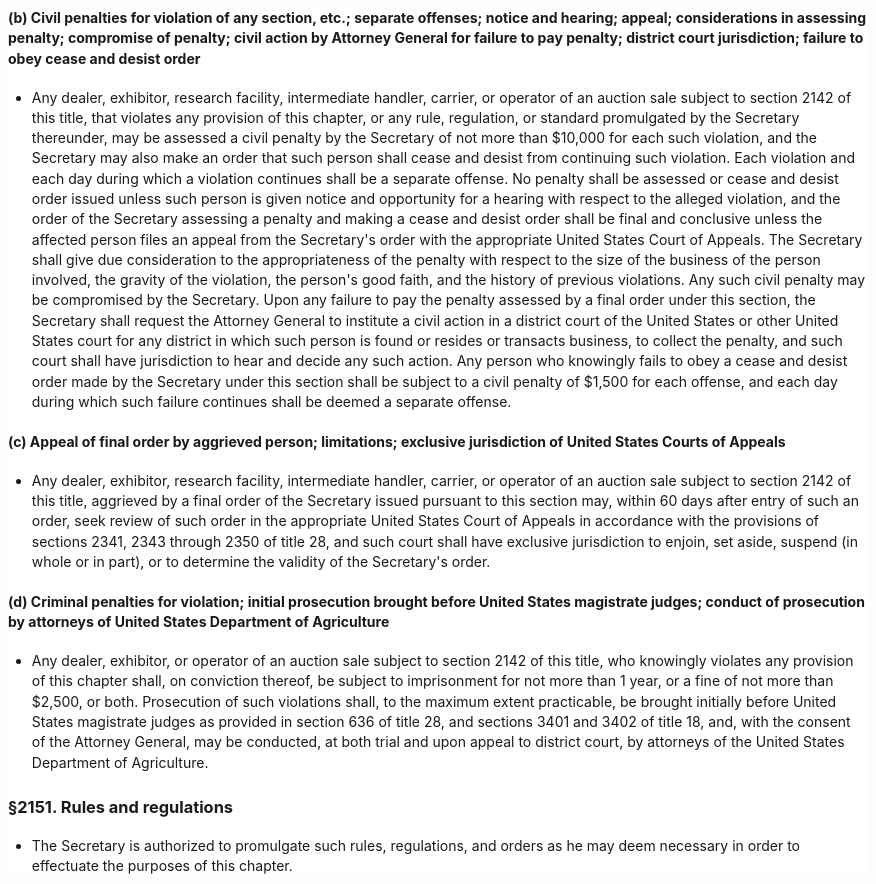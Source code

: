 #### (b) Civil penalties for violation of any section, etc.; separate offenses; notice and hearing; appeal; considerations in assessing penalty; compromise of penalty; civil action by Attorney General for failure to pay penalty; district court jurisdiction; failure to obey cease and desist order
* Any dealer, exhibitor, research facility, intermediate handler, carrier, or operator of an auction sale subject to section 2142 of this title, that violates any provision of this chapter, or any rule, regulation, or standard promulgated by the Secretary thereunder, may be assessed a civil penalty by the Secretary of not more than $10,000 for each such violation, and the Secretary may also make an order that such person shall cease and desist from continuing such violation. Each violation and each day during which a violation continues shall be a separate offense. No penalty shall be assessed or cease and desist order issued unless such person is given notice and opportunity for a hearing with respect to the alleged violation, and the order of the Secretary assessing a penalty and making a cease and desist order shall be final and conclusive unless the affected person files an appeal from the Secretary's order with the appropriate United States Court of Appeals. The Secretary shall give due consideration to the appropriateness of the penalty with respect to the size of the business of the person involved, the gravity of the violation, the person's good faith, and the history of previous violations. Any such civil penalty may be compromised by the Secretary. Upon any failure to pay the penalty assessed by a final order under this section, the Secretary shall request the Attorney General to institute a civil action in a district court of the United States or other United States court for any district in which such person is found or resides or transacts business, to collect the penalty, and such court shall have jurisdiction to hear and decide any such action. Any person who knowingly fails to obey a cease and desist order made by the Secretary under this section shall be subject to a civil penalty of $1,500 for each offense, and each day during which such failure continues shall be deemed a separate offense.

#### (c) Appeal of final order by aggrieved person; limitations; exclusive jurisdiction of United States Courts of Appeals
* Any dealer, exhibitor, research facility, intermediate handler, carrier, or operator of an auction sale subject to section 2142 of this title, aggrieved by a final order of the Secretary issued pursuant to this section may, within 60 days after entry of such an order, seek review of such order in the appropriate United States Court of Appeals in accordance with the provisions of sections 2341, 2343 through 2350 of title 28, and such court shall have exclusive jurisdiction to enjoin, set aside, suspend (in whole or in part), or to determine the validity of the Secretary's order.

#### (d) Criminal penalties for violation; initial prosecution brought before United States magistrate judges; conduct of prosecution by attorneys of United States Department of Agriculture
* Any dealer, exhibitor, or operator of an auction sale subject to section 2142 of this title, who knowingly violates any provision of this chapter shall, on conviction thereof, be subject to imprisonment for not more than 1 year, or a fine of not more than $2,500, or both. Prosecution of such violations shall, to the maximum extent practicable, be brought initially before United States magistrate judges as provided in section 636 of title 28, and sections 3401 and 3402 of title 18, and, with the consent of the Attorney General, may be conducted, at both trial and upon appeal to district court, by attorneys of the United States Department of Agriculture.

### §2151. Rules and regulations
* The Secretary is authorized to promulgate such rules, regulations, and orders as he may deem necessary in order to effectuate the purposes of this chapter.
